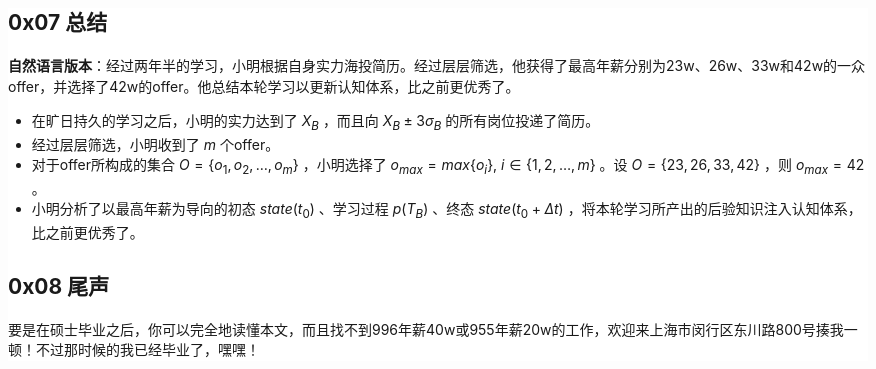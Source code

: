 ## 0x07 总结

**自然语言版本**：经过两年半的学习，小明根据自身实力海投简历。经过层层筛选，他获得了最高年薪分别为23w、26w、33w和42w的一众offer，并选择了42w的offer。他总结本轮学习以更新认知体系，比之前更优秀了。

- 在旷日持久的学习之后，小明的实力达到了 $X_B$ ，而且向 $X_B ± 3\sigma_B$ 的所有岗位投递了简历。
- 经过层层筛选，小明收到了 $m$ 个offer。
- 对于offer所构成的集合 $O = \left\{ o_1, o_2, …, o_m \right\}$ ，小明选择了 $o_{max} = max \left\{ o_i \right\},\ i \in \left\{ 1, 2, …, m \right\}$ 。设 $O = \left\{ 23, 26, 33, 42 \right\}$ ，则 $o_{max} = 42$ 。
- 小明分析了以最高年薪为导向的初态 $state \left( t_0 \right)$ 、学习过程 $p \left( T_B \right)$ 、终态 $state \left( t_0 + \Delta t \right)$ ，将本轮学习所产出的后验知识注入认知体系，比之前更优秀了。

## 0x08 尾声

要是在硕士毕业之后，你可以完全地读懂本文，而且找不到996年薪40w或955年薪20w的工作，欢迎来上海市闵行区东川路800号揍我一顿！不过那时候的我已经毕业了，嘿嘿！